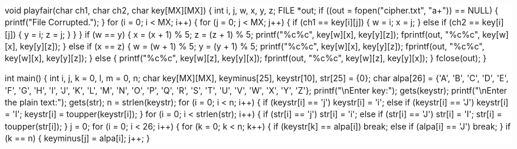 void playfair(char ch1, char ch2, char key[MX][MX]) {
    int i, j, w, x, y, z;
    FILE *out;
    if ((out = fopen("cipher.txt", "a+")) == NULL) {
        printf("File Corrupted.");
    }
    for (i = 0; i < MX; i++) {
        for (j = 0; j < MX; j++) {
            if (ch1 == key[i][j]) {
                w = i;
                x = j;
            } else if (ch2 == key[i][j]) {
                y = i;
                z = j;
            }
        }
    }
    if (w == y) {
        x = (x + 1) % 5;
        z = (z + 1) % 5;
        printf("%c%c", key[w][x], key[y][z]);
        fprintf(out, "%c%c", key[w][x], key[y][z]);
    } else if (x == z) {
        w = (w + 1) % 5;
        y = (y + 1) % 5;
        printf("%c%c", key[w][x], key[y][z]);
        fprintf(out, "%c%c", key[w][x], key[y][z]);
    } else {
        printf("%c%c", key[w][z], key[y][x]);
        fprintf(out, "%c%c", key[w][z], key[y][x]);
    }
    fclose(out);
}

int main() {
    int i, j, k = 0, l, m = 0, n;
    char key[MX][MX], keyminus[25], keystr[10], str[25] = {0};
    char alpa[26] = {'A', 'B', 'C', 'D', 'E', 'F', 'G', 'H', 'I', 'J', 'K', 'L', 'M', 'N', 'O', 'P', 'Q', 'R', 'S', 'T', 'U', 'V', 'W', 'X', 'Y', 'Z'};
    printf("\nEnter key:");
    gets(keystr);
    printf("\nEnter the plain text:");
    gets(str);
    n = strlen(keystr);
    for (i = 0; i < n; i++) {
        if (keystr[i] == 'j') keystr[i] = 'i';
        else if (keystr[i] == 'J') keystr[i] = 'I';
        keystr[i] = toupper(keystr[i]);
    }
    for (i = 0; i < strlen(str); i++) {
        if (str[i] == 'j') str[i] = 'i';
        else if (str[i] == 'J') str[i] = 'I';
        str[i] = toupper(str[i]);
    }
    j = 0;
    for (i = 0; i < 26; i++) {
        for (k = 0; k < n; k++) {
            if (keystr[k] == alpa[i]) break;
            else if (alpa[i] == 'J') break;
        }
        if (k == n) {
            keyminus[j] = alpa[i];
            j++;
        }